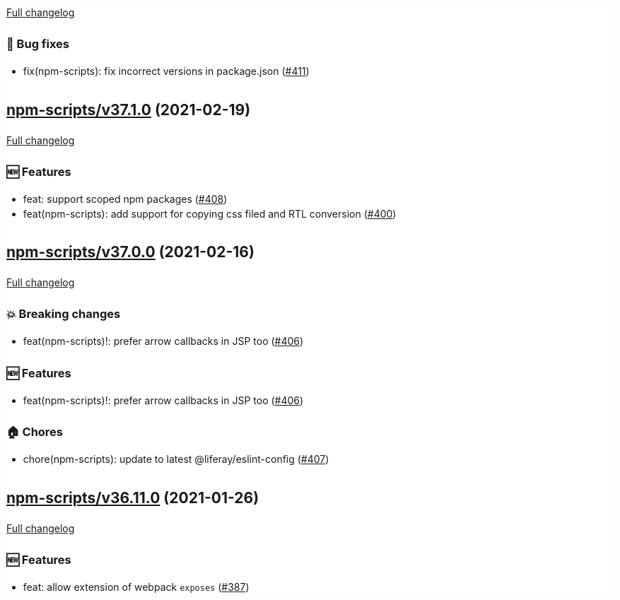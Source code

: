[Full changelog](https://github.com/liferay/liferay-frontend-projects/compare/npm-scripts/v37.1.0...npm-scripts/v37.1.1)

### :wrench: Bug fixes

-   fix(npm-scripts): fix incorrect versions in package.json ([\#411](https://github.com/liferay/liferay-frontend-projects/pull/411))

## [npm-scripts/v37.1.0](https://github.com/liferay/liferay-frontend-projects/tree/npm-scripts/v37.1.0) (2021-02-19)

[Full changelog](https://github.com/liferay/liferay-frontend-projects/compare/npm-scripts/v37.0.0...npm-scripts/v37.1.0)

### :new: Features

-   feat: support scoped npm packages ([\#408](https://github.com/liferay/liferay-frontend-projects/pull/408))
-   feat(npm-scripts): add support for copying css filed and RTL conversion ([\#400](https://github.com/liferay/liferay-frontend-projects/pull/400))

## [npm-scripts/v37.0.0](https://github.com/liferay/liferay-frontend-projects/tree/npm-scripts/v37.0.0) (2021-02-16)

[Full changelog](https://github.com/liferay/liferay-frontend-projects/compare/npm-scripts/v36.11.0...npm-scripts/v37.0.0)

### :boom: Breaking changes

-   feat(npm-scripts)!: prefer arrow callbacks in JSP too ([\#406](https://github.com/liferay/liferay-frontend-projects/pull/406))

### :new: Features

-   feat(npm-scripts)!: prefer arrow callbacks in JSP too ([\#406](https://github.com/liferay/liferay-frontend-projects/pull/406))

### :house: Chores

-   chore(npm-scripts): update to latest @liferay/eslint-config ([\#407](https://github.com/liferay/liferay-frontend-projects/pull/407))

## [npm-scripts/v36.11.0](https://github.com/liferay/liferay-frontend-projects/tree/npm-scripts/v36.11.0) (2021-01-26)

[Full changelog](https://github.com/liferay/liferay-frontend-projects/compare/npm-scripts/v36.10.0...npm-scripts/v36.11.0)

### :new: Features

-   feat: allow extension of webpack `exposes` ([\#387](https://github.com/liferay/liferay-frontend-projects/pull/387))
